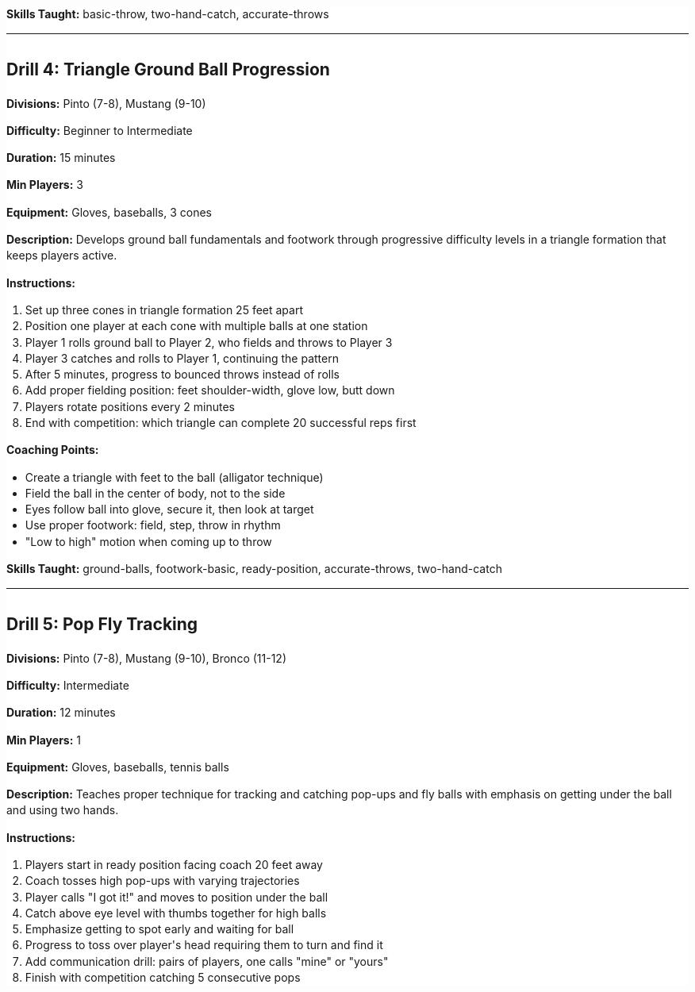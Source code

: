 **Skills Taught:** basic-throw, two-hand-catch, accurate-throws

---

## Drill 4: Triangle Ground Ball Progression

**Divisions:** Pinto (7-8), Mustang (9-10)

**Difficulty:** Beginner to Intermediate

**Duration:** 15 minutes

**Min Players:** 3

**Equipment:** Gloves, baseballs, 3 cones

**Description:** Develops ground ball fundamentals and footwork through progressive difficulty levels in a triangle formation that keeps players active.

**Instructions:**
1. Set up three cones in triangle formation 25 feet apart
2. Position one player at each cone with multiple balls at one station
3. Player 1 rolls ground ball to Player 2, who fields and throws to Player 3
4. Player 3 catches and rolls to Player 1, continuing the pattern
5. After 5 minutes, progress to bounced throws instead of rolls
6. Add proper fielding position: feet shoulder-width, glove low, butt down
7. Players rotate positions every 2 minutes
8. End with competition: which triangle can complete 20 successful reps first

**Coaching Points:**
- Create a triangle with feet to the ball (alligator technique)
- Field the ball in the center of body, not to the side
- Eyes follow ball into glove, secure it, then look at target
- Use proper footwork: field, step, throw in rhythm
- "Low to high" motion when coming up to throw

**Skills Taught:** ground-balls, footwork-basic, ready-position, accurate-throws, two-hand-catch

---

## Drill 5: Pop Fly Tracking

**Divisions:** Pinto (7-8), Mustang (9-10), Bronco (11-12)

**Difficulty:** Intermediate

**Duration:** 12 minutes

**Min Players:** 1

**Equipment:** Gloves, baseballs, tennis balls

**Description:** Teaches proper technique for tracking and catching pop-ups and fly balls with emphasis on getting under the ball and using two hands.

**Instructions:**
1. Players start in ready position facing coach 20 feet away
2. Coach tosses high pop-ups with varying trajectories
3. Player calls "I got it!" and moves to position under the ball
4. Catch above eye level with thumbs together for high balls
5. Emphasize getting to spot early and waiting for ball
6. Progress to toss over player's head requiring them to turn and find it
7. Add communication drill: pairs of players, one calls "mine" or "yours"
8. Finish with competition catching 5 consecutive pops
